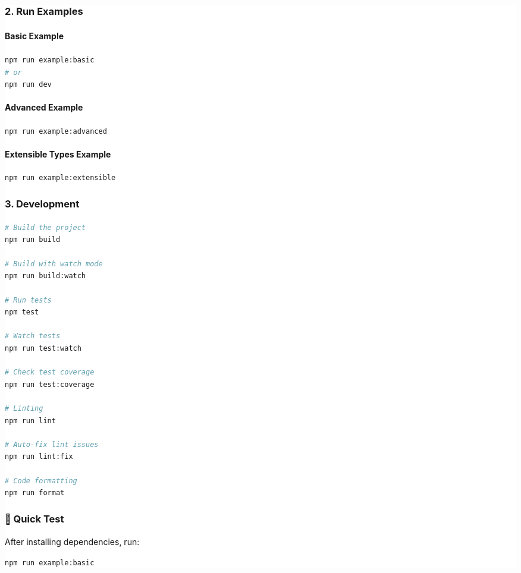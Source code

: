 ### 2. Run Examples

#### Basic Example
```bash
npm run example:basic
# or
npm run dev
```

#### Advanced Example
```bash
npm run example:advanced
```

#### Extensible Types Example
```bash
npm run example:extensible
```

### 3. Development
```bash
# Build the project
npm run build

# Build with watch mode
npm run build:watch

# Run tests
npm test

# Watch tests
npm run test:watch

# Check test coverage
npm run test:coverage

# Linting
npm run lint

# Auto-fix lint issues
npm run lint:fix

# Code formatting
npm run format
```

### 🧪 Quick Test

After installing dependencies, run:

```bash
npm run example:basic
```
